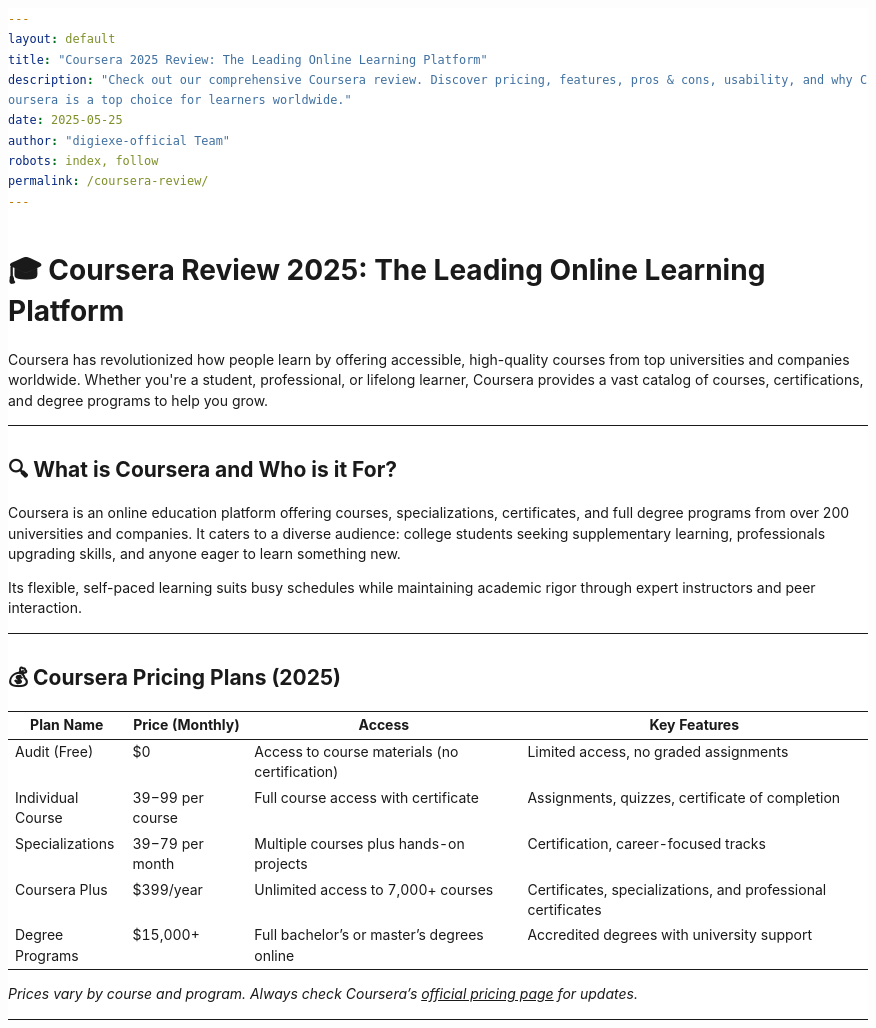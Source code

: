 ```yaml
---
layout: default
title: "Coursera 2025 Review: The Leading Online Learning Platform"
description: "Check out our comprehensive Coursera review. Discover pricing, features, pros & cons, usability, and why Coursera is a top choice for learners worldwide."
date: 2025-05-25
author: "digiexe-official Team"
robots: index, follow
permalink: /coursera-review/
---
```


# 🎓 Coursera Review 2025: The Leading Online Learning Platform

Coursera has revolutionized how people learn by offering accessible, high-quality courses from top universities and companies worldwide. 
Whether you're a student, professional, or lifelong learner, Coursera provides a vast catalog of courses, certifications, and degree programs to help you grow.

---

## 🔍 What is Coursera and Who is it For?

Coursera is an online education platform offering courses, specializations, certificates, and full degree programs from over 200 universities and companies. 
It caters to a diverse audience: college students seeking supplementary learning, professionals upgrading skills, and anyone eager to learn something new.

Its flexible, self-paced learning suits busy schedules while maintaining academic rigor through expert instructors and peer interaction.

---

## 💰 Coursera Pricing Plans (2025)

| Plan Name           | Price (Monthly)     | Access                                      | Key Features                                    |
|---------------------|---------------------|---------------------------------------------|-------------------------------------------------|
| Audit (Free)        | $0                  | Access to course materials (no certification) | Limited access, no graded assignments            |
| Individual Course   | $39-$99 per course  | Full course access with certificate          | Assignments, quizzes, certificate of completion |
| Specializations     | $39-$79 per month   | Multiple courses plus hands-on projects      | Certification, career-focused tracks             |
| Coursera Plus       | $399/year           | Unlimited access to 7,000+ courses           | Certificates, specializations, and professional certificates |
| Degree Programs     | $15,000+            | Full bachelor’s or master’s degrees online   | Accredited degrees with university support       |

*Prices vary by course and program. Always check Coursera’s [official pricing page](https://crowdmob.com/recommends/coursera/) for updates.*

---